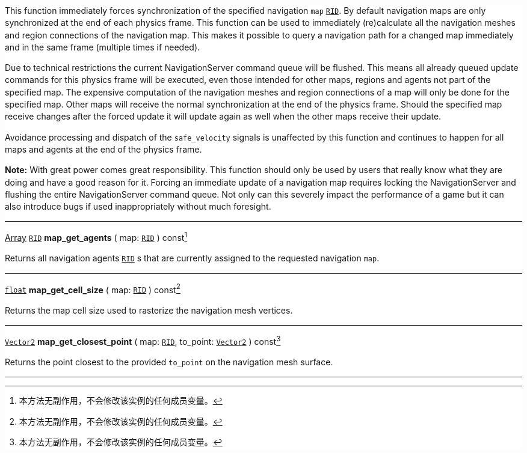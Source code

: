 This function immediately forces synchronization of the specified navigation `map` [`RID`](class_rid.md). By default navigation maps are only synchronized at the end of each physics frame. This function can be used to immediately (re)calculate all the navigation meshes and region connections of the navigation map. This makes it possible to query a navigation path for a changed map immediately and in the same frame (multiple times if needed).

Due to technical restrictions the current NavigationServer command queue will be flushed. This means all already queued update commands for this physics frame will be executed, even those intended for other maps, regions and agents not part of the specified map. The expensive computation of the navigation meshes and region connections of a map will only be done for the specified map. Other maps will receive the normal synchronization at the end of the physics frame. Should the specified map receive changes after the forced update it will update again as well when the other maps receive their update.

Avoidance processing and dispatch of the `safe_velocity` signals is unaffected by this function and continues to happen for all maps and agents at the end of the physics frame.

 **Note:** With great power comes great responsibility. This function should only be used by users that really know what they are doing and have a good reason for it. Forcing an immediate update of a navigation map requires locking the NavigationServer and flushing the entire NavigationServer command queue. Not only can this severely impact the performance of a game but it can also introduce bugs if used inappropriately without much foresight.



---

<div id="_class_navigationserver2d_method_map_get_agents"></div>

[Array](class_array.md) [`RID`](class_rid.md) **map_get_agents** ( map: [`RID`](class_rid.md) ) const[^const]<div id="class_navigationserver2d_method_map_get_agents"></div>

Returns all navigation agents [`RID`](class_rid.md) s that are currently assigned to the requested navigation `map`.



---

<div id="_class_navigationserver2d_method_map_get_cell_size"></div>

[`float`](class_float.md) **map_get_cell_size** ( map: [`RID`](class_rid.md) ) const[^const]<div id="class_navigationserver2d_method_map_get_cell_size"></div>

Returns the map cell size used to rasterize the navigation mesh vertices.



---

<div id="_class_navigationserver2d_method_map_get_closest_point"></div>

[`Vector2`](class_vector2.md) **map_get_closest_point** ( map: [`RID`](class_rid.md), to_point: [`Vector2`](class_vector2.md) ) const[^const]<div id="class_navigationserver2d_method_map_get_closest_point"></div>

Returns the point closest to the provided `to_point` on the navigation mesh surface.



---


[^virtual]: 本方法通常需要用户覆盖才能生效。
[^const]: 本方法无副作用，不会修改该实例的任何成员变量。
[^vararg]: 本方法除了能接受在此处描述的参数外，还能够继续接受任意数量的参数。
[^constructor]: 本方法用于构造某个类型。
[^static]: 调用本方法无需实例，可直接使用类名进行调用。
[^operator]: 本方法描述的是使用本类型作为左操作数的有效运算符。
[^bitfield]: 这个值是由下列位标志构成位掩码的整数。
[^void]: 无返回值。